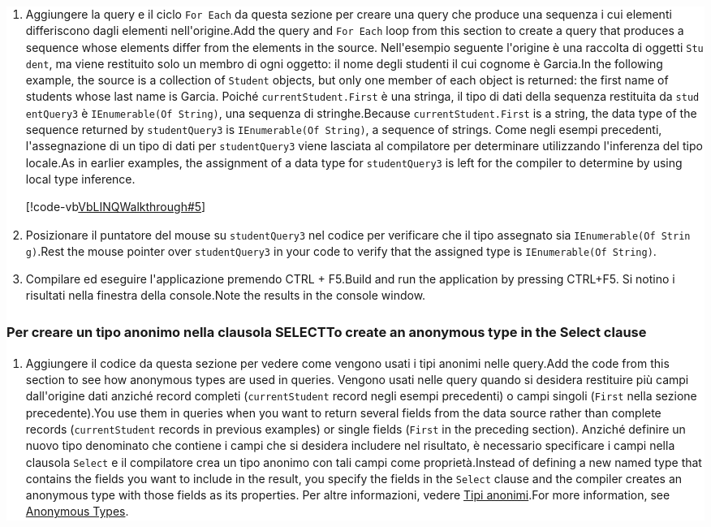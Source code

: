 1. <span data-ttu-id="5ac1c-171">Aggiungere la query e il ciclo `For Each` da questa sezione per creare una query che produce una sequenza i cui elementi differiscono dagli elementi nell'origine.</span><span class="sxs-lookup"><span data-stu-id="5ac1c-171">Add the query and `For Each` loop from this section to create a query that produces a sequence whose elements differ from the elements in the source.</span></span> <span data-ttu-id="5ac1c-172">Nell'esempio seguente l'origine è una raccolta di oggetti `Student`, ma viene restituito solo un membro di ogni oggetto: il nome degli studenti il cui cognome è Garcia.</span><span class="sxs-lookup"><span data-stu-id="5ac1c-172">In the following example, the source is a collection of `Student` objects, but only one member of each object is returned: the first name of students whose last name is Garcia.</span></span> <span data-ttu-id="5ac1c-173">Poiché `currentStudent.First` è una stringa, il tipo di dati della sequenza restituita da `studentQuery3` è `IEnumerable(Of String)`, una sequenza di stringhe.</span><span class="sxs-lookup"><span data-stu-id="5ac1c-173">Because `currentStudent.First` is a string, the data type of the sequence returned by `studentQuery3` is `IEnumerable(Of String)`, a sequence of strings.</span></span> <span data-ttu-id="5ac1c-174">Come negli esempi precedenti, l'assegnazione di un tipo di dati per `studentQuery3` viene lasciata al compilatore per determinare utilizzando l'inferenza del tipo locale.</span><span class="sxs-lookup"><span data-stu-id="5ac1c-174">As in earlier examples, the assignment of a data type for `studentQuery3` is left for the compiler to determine by using local type inference.</span></span>

    [!code-vb[VbLINQWalkthrough#5](~/samples/snippets/visualbasic/VS_Snippets_VBCSharp/VbLINQWalkthrough/VB/Class1.vb#5)]

2. <span data-ttu-id="5ac1c-175">Posizionare il puntatore del mouse su `studentQuery3` nel codice per verificare che il tipo assegnato sia `IEnumerable(Of String)`.</span><span class="sxs-lookup"><span data-stu-id="5ac1c-175">Rest the mouse pointer over `studentQuery3` in your code to verify that the assigned type is `IEnumerable(Of String)`.</span></span>

3. <span data-ttu-id="5ac1c-176">Compilare ed eseguire l'applicazione premendo CTRL + F5.</span><span class="sxs-lookup"><span data-stu-id="5ac1c-176">Build and run the application by pressing CTRL+F5.</span></span> <span data-ttu-id="5ac1c-177">Si notino i risultati nella finestra della console.</span><span class="sxs-lookup"><span data-stu-id="5ac1c-177">Note the results in the console window.</span></span>

### <a name="to-create-an-anonymous-type-in-the-select-clause"></a><span data-ttu-id="5ac1c-178">Per creare un tipo anonimo nella clausola SELECT</span><span class="sxs-lookup"><span data-stu-id="5ac1c-178">To create an anonymous type in the Select clause</span></span>

1. <span data-ttu-id="5ac1c-179">Aggiungere il codice da questa sezione per vedere come vengono usati i tipi anonimi nelle query.</span><span class="sxs-lookup"><span data-stu-id="5ac1c-179">Add the code from this section to see how anonymous types are used in queries.</span></span> <span data-ttu-id="5ac1c-180">Vengono usati nelle query quando si desidera restituire più campi dall'origine dati anziché record completi (`currentStudent` record negli esempi precedenti) o campi singoli (`First` nella sezione precedente).</span><span class="sxs-lookup"><span data-stu-id="5ac1c-180">You use them in queries when you want to return several fields from the data source rather than complete records (`currentStudent` records in previous examples) or single fields (`First` in the preceding section).</span></span> <span data-ttu-id="5ac1c-181">Anziché definire un nuovo tipo denominato che contiene i campi che si desidera includere nel risultato, è necessario specificare i campi nella clausola `Select` e il compilatore crea un tipo anonimo con tali campi come proprietà.</span><span class="sxs-lookup"><span data-stu-id="5ac1c-181">Instead of defining a new named type that contains the fields you want to include in the result, you specify the fields in the `Select` clause and the compiler creates an anonymous type with those fields as its properties.</span></span> <span data-ttu-id="5ac1c-182">Per altre informazioni, vedere [Tipi anonimi](../../../../visual-basic/programming-guide/language-features/objects-and-classes/anonymous-types.md).</span><span class="sxs-lookup"><span data-stu-id="5ac1c-182">For more information, see [Anonymous Types](../../../../visual-basic/programming-guide/language-features/objects-and-classes/anonymous-types.md).</span></span>
